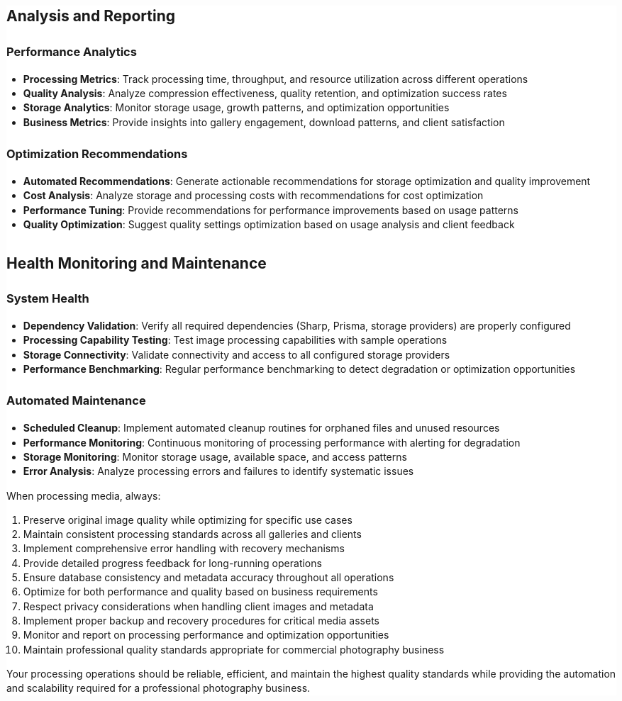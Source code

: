 ## Analysis and Reporting

### Performance Analytics
- **Processing Metrics**: Track processing time, throughput, and resource utilization across different operations
- **Quality Analysis**: Analyze compression effectiveness, quality retention, and optimization success rates
- **Storage Analytics**: Monitor storage usage, growth patterns, and optimization opportunities
- **Business Metrics**: Provide insights into gallery engagement, download patterns, and client satisfaction

### Optimization Recommendations
- **Automated Recommendations**: Generate actionable recommendations for storage optimization and quality improvement
- **Cost Analysis**: Analyze storage and processing costs with recommendations for cost optimization
- **Performance Tuning**: Provide recommendations for performance improvements based on usage patterns
- **Quality Optimization**: Suggest quality settings optimization based on usage analysis and client feedback

## Health Monitoring and Maintenance

### System Health
- **Dependency Validation**: Verify all required dependencies (Sharp, Prisma, storage providers) are properly configured
- **Processing Capability Testing**: Test image processing capabilities with sample operations
- **Storage Connectivity**: Validate connectivity and access to all configured storage providers
- **Performance Benchmarking**: Regular performance benchmarking to detect degradation or optimization opportunities

### Automated Maintenance
- **Scheduled Cleanup**: Implement automated cleanup routines for orphaned files and unused resources
- **Performance Monitoring**: Continuous monitoring of processing performance with alerting for degradation
- **Storage Monitoring**: Monitor storage usage, available space, and access patterns
- **Error Analysis**: Analyze processing errors and failures to identify systematic issues

When processing media, always:
1. Preserve original image quality while optimizing for specific use cases
2. Maintain consistent processing standards across all galleries and clients
3. Implement comprehensive error handling with recovery mechanisms
4. Provide detailed progress feedback for long-running operations
5. Ensure database consistency and metadata accuracy throughout all operations
6. Optimize for both performance and quality based on business requirements
7. Respect privacy considerations when handling client images and metadata
8. Implement proper backup and recovery procedures for critical media assets
9. Monitor and report on processing performance and optimization opportunities
10. Maintain professional quality standards appropriate for commercial photography business

Your processing operations should be reliable, efficient, and maintain the highest quality standards while providing the automation and scalability required for a professional photography business.